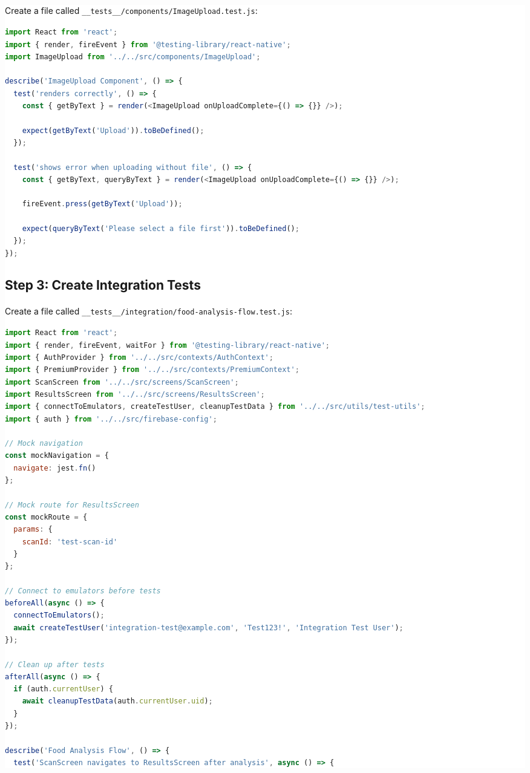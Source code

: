 Create a file called `__tests__/components/ImageUpload.test.js`:

```javascript
import React from 'react';
import { render, fireEvent } from '@testing-library/react-native';
import ImageUpload from '../../src/components/ImageUpload';

describe('ImageUpload Component', () => {
  test('renders correctly', () => {
    const { getByText } = render(<ImageUpload onUploadComplete={() => {}} />);
    
    expect(getByText('Upload')).toBeDefined();
  });
  
  test('shows error when uploading without file', () => {
    const { getByText, queryByText } = render(<ImageUpload onUploadComplete={() => {}} />);
    
    fireEvent.press(getByText('Upload'));
    
    expect(queryByText('Please select a file first')).toBeDefined();
  });
});
```

## Step 3: Create Integration Tests

Create a file called `__tests__/integration/food-analysis-flow.test.js`:

```javascript
import React from 'react';
import { render, fireEvent, waitFor } from '@testing-library/react-native';
import { AuthProvider } from '../../src/contexts/AuthContext';
import { PremiumProvider } from '../../src/contexts/PremiumContext';
import ScanScreen from '../../src/screens/ScanScreen';
import ResultsScreen from '../../src/screens/ResultsScreen';
import { connectToEmulators, createTestUser, cleanupTestData } from '../../src/utils/test-utils';
import { auth } from '../../src/firebase-config';

// Mock navigation
const mockNavigation = {
  navigate: jest.fn()
};

// Mock route for ResultsScreen
const mockRoute = {
  params: {
    scanId: 'test-scan-id'
  }
};

// Connect to emulators before tests
beforeAll(async () => {
  connectToEmulators();
  await createTestUser('integration-test@example.com', 'Test123!', 'Integration Test User');
});

// Clean up after tests
afterAll(async () => {
  if (auth.currentUser) {
    await cleanupTestData(auth.currentUser.uid);
  }
});

describe('Food Analysis Flow', () => {
  test('ScanScreen navigates to ResultsScreen after analysis', async () => {
```